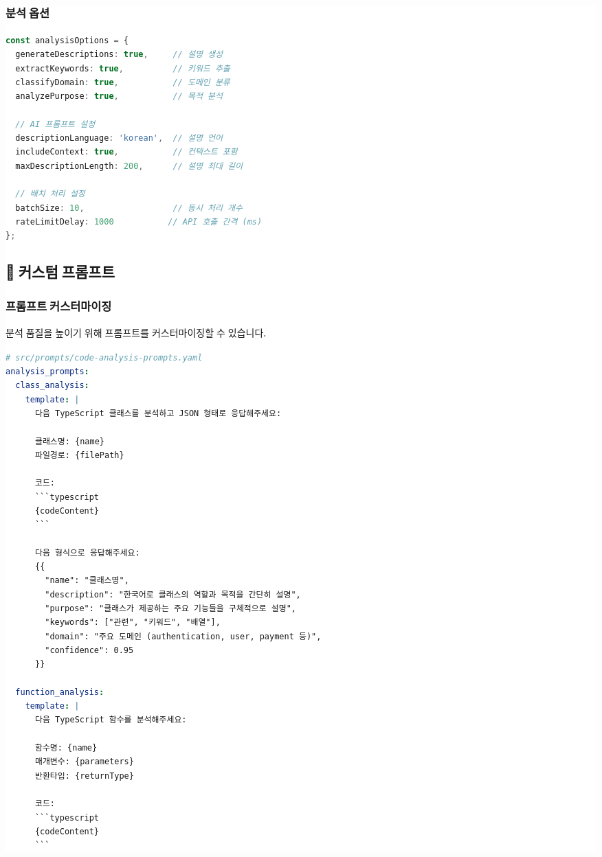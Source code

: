 ### 분석 옵션

```typescript
const analysisOptions = {
  generateDescriptions: true,     // 설명 생성
  extractKeywords: true,          // 키워드 추출
  classifyDomain: true,           // 도메인 분류
  analyzePurpose: true,           // 목적 분석

  // AI 프롬프트 설정
  descriptionLanguage: 'korean',  // 설명 언어
  includeContext: true,           // 컨텍스트 포함
  maxDescriptionLength: 200,      // 설명 최대 길이

  // 배치 처리 설정
  batchSize: 10,                  // 동시 처리 개수
  rateLimitDelay: 1000           // API 호출 간격 (ms)
};
```

## 🎨 커스텀 프롬프트

### 프롬프트 커스터마이징

분석 품질을 높이기 위해 프롬프트를 커스터마이징할 수 있습니다.

```yaml
# src/prompts/code-analysis-prompts.yaml
analysis_prompts:
  class_analysis:
    template: |
      다음 TypeScript 클래스를 분석하고 JSON 형태로 응답해주세요:

      클래스명: {name}
      파일경로: {filePath}

      코드:
      ```typescript
      {codeContent}
      ```

      다음 형식으로 응답해주세요:
      {{
        "name": "클래스명",
        "description": "한국어로 클래스의 역할과 목적을 간단히 설명",
        "purpose": "클래스가 제공하는 주요 기능들을 구체적으로 설명",
        "keywords": ["관련", "키워드", "배열"],
        "domain": "주요 도메인 (authentication, user, payment 등)",
        "confidence": 0.95
      }}

  function_analysis:
    template: |
      다음 TypeScript 함수를 분석해주세요:

      함수명: {name}
      매개변수: {parameters}
      반환타입: {returnType}

      코드:
      ```typescript
      {codeContent}
      ```

```